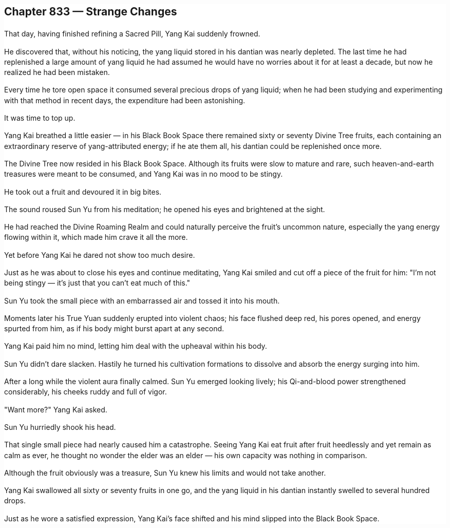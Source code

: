 ## Chapter 833 — Strange Changes

That day, having finished refining a Sacred Pill, Yang Kai suddenly frowned.

He discovered that, without his noticing, the yang liquid stored in his dantian was nearly depleted. The last time he had replenished a large amount of yang liquid he had assumed he would have no worries about it for at least a decade, but now he realized he had been mistaken.

Every time he tore open space it consumed several precious drops of yang liquid; when he had been studying and experimenting with that method in recent days, the expenditure had been astonishing.

It was time to top up.

Yang Kai breathed a little easier — in his Black Book Space there remained sixty or seventy Divine Tree fruits, each containing an extraordinary reserve of yang-attributed energy; if he ate them all, his dantian could be replenished once more.

The Divine Tree now resided in his Black Book Space. Although its fruits were slow to mature and rare, such heaven-and-earth treasures were meant to be consumed, and Yang Kai was in no mood to be stingy.

He took out a fruit and devoured it in big bites.

The sound roused Sun Yu from his meditation; he opened his eyes and brightened at the sight.

He had reached the Divine Roaming Realm and could naturally perceive the fruit’s uncommon nature, especially the yang energy flowing within it, which made him crave it all the more.

Yet before Yang Kai he dared not show too much desire.

Just as he was about to close his eyes and continue meditating, Yang Kai smiled and cut off a piece of the fruit for him: "I’m not being stingy — it’s just that you can’t eat much of this."

Sun Yu took the small piece with an embarrassed air and tossed it into his mouth.

Moments later his True Yuan suddenly erupted into violent chaos; his face flushed deep red, his pores opened, and energy spurted from him, as if his body might burst apart at any second.

Yang Kai paid him no mind, letting him deal with the upheaval within his body.

Sun Yu didn’t dare slacken. Hastily he turned his cultivation formations to dissolve and absorb the energy surging into him.

After a long while the violent aura finally calmed. Sun Yu emerged looking lively; his Qi-and-blood power strengthened considerably, his cheeks ruddy and full of vigor.

"Want more?" Yang Kai asked.

Sun Yu hurriedly shook his head.

That single small piece had nearly caused him a catastrophe. Seeing Yang Kai eat fruit after fruit heedlessly and yet remain as calm as ever, he thought no wonder the elder was an elder — his own capacity was nothing in comparison.

Although the fruit obviously was a treasure, Sun Yu knew his limits and would not take another.

Yang Kai swallowed all sixty or seventy fruits in one go, and the yang liquid in his dantian instantly swelled to several hundred drops.

Just as he wore a satisfied expression, Yang Kai’s face shifted and his mind slipped into the Black Book Space.
